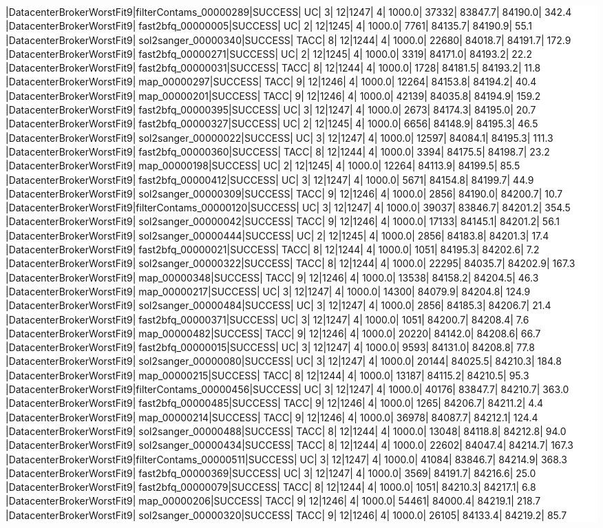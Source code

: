 |DatacenterBrokerWorstFit9|filterContams_00000289|SUCCESS|    UC|   3|       12|1247|        4|    1000.0|      37332|  83847.7|   84190.0|   342.4
|DatacenterBrokerWorstFit9|     fast2bfq_00000005|SUCCESS|    UC|   2|       12|1245|        4|    1000.0|       7761|  84135.7|   84190.9|    55.1
|DatacenterBrokerWorstFit9|   sol2sanger_00000340|SUCCESS|  TACC|   8|       12|1244|        4|    1000.0|      22680|  84018.7|   84191.7|   172.9
|DatacenterBrokerWorstFit9|     fast2bfq_00000271|SUCCESS|    UC|   2|       12|1245|        4|    1000.0|       3319|  84171.0|   84193.2|    22.2
|DatacenterBrokerWorstFit9|     fast2bfq_00000031|SUCCESS|  TACC|   8|       12|1244|        4|    1000.0|       1728|  84181.5|   84193.2|    11.8
|DatacenterBrokerWorstFit9|          map_00000297|SUCCESS|  TACC|   9|       12|1246|        4|    1000.0|      12264|  84153.8|   84194.2|    40.4
|DatacenterBrokerWorstFit9|          map_00000201|SUCCESS|  TACC|   9|       12|1246|        4|    1000.0|      42139|  84035.8|   84194.9|   159.2
|DatacenterBrokerWorstFit9|     fast2bfq_00000395|SUCCESS|    UC|   3|       12|1247|        4|    1000.0|       2673|  84174.3|   84195.0|    20.7
|DatacenterBrokerWorstFit9|     fast2bfq_00000327|SUCCESS|    UC|   2|       12|1245|        4|    1000.0|       6656|  84148.9|   84195.3|    46.5
|DatacenterBrokerWorstFit9|   sol2sanger_00000022|SUCCESS|    UC|   3|       12|1247|        4|    1000.0|      12597|  84084.1|   84195.3|   111.3
|DatacenterBrokerWorstFit9|     fast2bfq_00000360|SUCCESS|  TACC|   8|       12|1244|        4|    1000.0|       3394|  84175.5|   84198.7|    23.2
|DatacenterBrokerWorstFit9|          map_00000198|SUCCESS|    UC|   2|       12|1245|        4|    1000.0|      12264|  84113.9|   84199.5|    85.5
|DatacenterBrokerWorstFit9|     fast2bfq_00000412|SUCCESS|    UC|   3|       12|1247|        4|    1000.0|       5671|  84154.8|   84199.7|    44.9
|DatacenterBrokerWorstFit9|   sol2sanger_00000309|SUCCESS|  TACC|   9|       12|1246|        4|    1000.0|       2856|  84190.0|   84200.7|    10.7
|DatacenterBrokerWorstFit9|filterContams_00000120|SUCCESS|    UC|   3|       12|1247|        4|    1000.0|      39037|  83846.7|   84201.2|   354.5
|DatacenterBrokerWorstFit9|   sol2sanger_00000042|SUCCESS|  TACC|   9|       12|1246|        4|    1000.0|      17133|  84145.1|   84201.2|    56.1
|DatacenterBrokerWorstFit9|   sol2sanger_00000444|SUCCESS|    UC|   2|       12|1245|        4|    1000.0|       2856|  84183.8|   84201.3|    17.4
|DatacenterBrokerWorstFit9|     fast2bfq_00000021|SUCCESS|  TACC|   8|       12|1244|        4|    1000.0|       1051|  84195.3|   84202.6|     7.2
|DatacenterBrokerWorstFit9|   sol2sanger_00000322|SUCCESS|  TACC|   8|       12|1244|        4|    1000.0|      22295|  84035.7|   84202.9|   167.3
|DatacenterBrokerWorstFit9|          map_00000348|SUCCESS|  TACC|   9|       12|1246|        4|    1000.0|      13538|  84158.2|   84204.5|    46.3
|DatacenterBrokerWorstFit9|          map_00000217|SUCCESS|    UC|   3|       12|1247|        4|    1000.0|      14300|  84079.9|   84204.8|   124.9
|DatacenterBrokerWorstFit9|   sol2sanger_00000484|SUCCESS|    UC|   3|       12|1247|        4|    1000.0|       2856|  84185.3|   84206.7|    21.4
|DatacenterBrokerWorstFit9|     fast2bfq_00000371|SUCCESS|    UC|   3|       12|1247|        4|    1000.0|       1051|  84200.7|   84208.4|     7.6
|DatacenterBrokerWorstFit9|          map_00000482|SUCCESS|  TACC|   9|       12|1246|        4|    1000.0|      20220|  84142.0|   84208.6|    66.7
|DatacenterBrokerWorstFit9|     fast2bfq_00000015|SUCCESS|    UC|   3|       12|1247|        4|    1000.0|       9593|  84131.0|   84208.8|    77.8
|DatacenterBrokerWorstFit9|   sol2sanger_00000080|SUCCESS|    UC|   3|       12|1247|        4|    1000.0|      20144|  84025.5|   84210.3|   184.8
|DatacenterBrokerWorstFit9|          map_00000215|SUCCESS|  TACC|   8|       12|1244|        4|    1000.0|      13187|  84115.2|   84210.5|    95.3
|DatacenterBrokerWorstFit9|filterContams_00000456|SUCCESS|    UC|   3|       12|1247|        4|    1000.0|      40176|  83847.7|   84210.7|   363.0
|DatacenterBrokerWorstFit9|     fast2bfq_00000485|SUCCESS|  TACC|   9|       12|1246|        4|    1000.0|       1265|  84206.7|   84211.2|     4.4
|DatacenterBrokerWorstFit9|          map_00000214|SUCCESS|  TACC|   9|       12|1246|        4|    1000.0|      36978|  84087.7|   84212.1|   124.4
|DatacenterBrokerWorstFit9|   sol2sanger_00000488|SUCCESS|  TACC|   8|       12|1244|        4|    1000.0|      13048|  84118.8|   84212.8|    94.0
|DatacenterBrokerWorstFit9|   sol2sanger_00000434|SUCCESS|  TACC|   8|       12|1244|        4|    1000.0|      22602|  84047.4|   84214.7|   167.3
|DatacenterBrokerWorstFit9|filterContams_00000511|SUCCESS|    UC|   3|       12|1247|        4|    1000.0|      41084|  83846.7|   84214.9|   368.3
|DatacenterBrokerWorstFit9|     fast2bfq_00000369|SUCCESS|    UC|   3|       12|1247|        4|    1000.0|       3569|  84191.7|   84216.6|    25.0
|DatacenterBrokerWorstFit9|     fast2bfq_00000079|SUCCESS|  TACC|   8|       12|1244|        4|    1000.0|       1051|  84210.3|   84217.1|     6.8
|DatacenterBrokerWorstFit9|          map_00000206|SUCCESS|  TACC|   9|       12|1246|        4|    1000.0|      54461|  84000.4|   84219.1|   218.7
|DatacenterBrokerWorstFit9|   sol2sanger_00000320|SUCCESS|  TACC|   9|       12|1246|        4|    1000.0|      26105|  84133.4|   84219.2|    85.7
